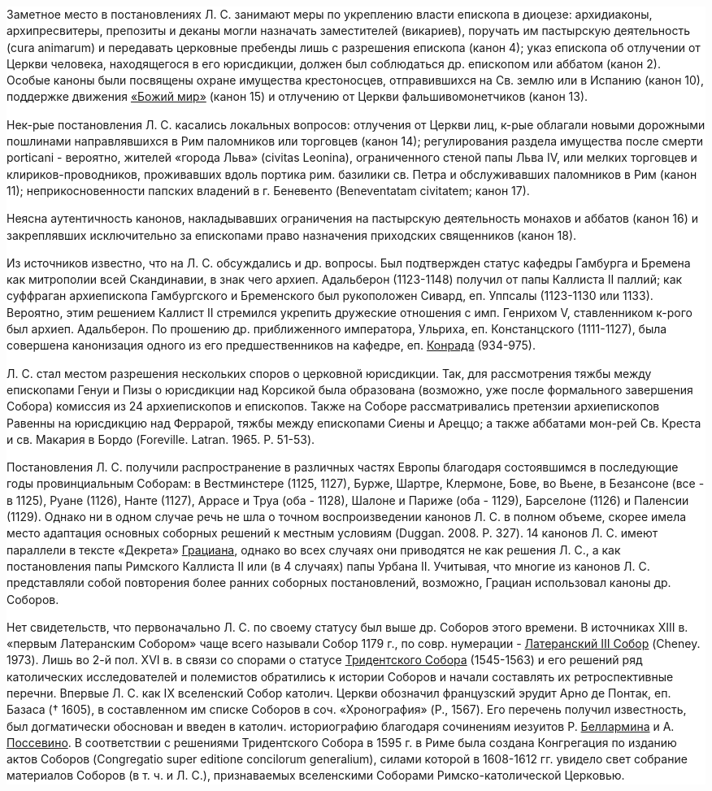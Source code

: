 Заметное место в постановлениях Л. С. занимают меры по укреплению власти епископа в диоцезе: архидиаконы, архипресвитеры, препозиты и деканы могли назначать заместителей (викариев), поручать им пастырскую деятельность (cura animarum) и передавать церковные пребенды лишь с разрешения епископа (канон 4); указ епископа об отлучении от Церкви человека, находящегося в его юрисдикции, должен был соблюдаться др. епископом или аббатом (канон 2). Особые каноны были посвящены охране имущества крестоносцев, отправившихся на Св. землю или в Испанию (канон 10), поддержке движения [«Божий мир»](<https://pravenc.ru/text/ Божий мир .html>) (канон 15) и отлучению от Церкви фальшивомонетчиков (канон 13).

Нек-рые постановления Л. С. касались локальных вопросов: отлучения от Церкви лиц, к-рые облагали новыми дорожными пошлинами направлявшихся в Рим паломников или торговцев (канон 14); регулирования раздела имущества после смерти porticani - вероятно, жителей «города Льва» (civitas Leonina), ограниченного стеной папы Льва IV, или мелких торговцев и клириков-проводников, проживавших вдоль портика рим. базилики св. Петра и обслуживавших паломников в Рим (канон 11); неприкосновенности папских владений в г. Беневенто (Beneventatam civitatem; канон 17).

Неясна аутентичность канонов, накладывавших ограничения на пастырскую деятельность монахов и аббатов (канон 16) и закреплявших исключительно за епископами право назначения приходских священников (канон 18).

Из источников известно, что на Л. С. обсуждались и др. вопросы. Был подтвержден статус кафедры Гамбурга и Бремена как митрополии всей Скандинавии, в знак чего архиеп. Адальберон (1123-1148) получил от папы Каллиста II паллий; как суффраган архиепископа Гамбургского и Бременского был рукоположен Сивард, еп. Уппсалы (1123-1130 или 1133). Вероятно, этим решением Каллист II стремился укрепить дружеские отношения с имп. Генрихом V, ставленником к-рого был архиеп. Адальберон. По прошению др. приближенного императора, Ульриха, еп. Констанцского (1111-1127), была совершена канонизация одного из его предшественников на кафедре, еп. [Конрада](https://pravenc.ru/text/Конрада.html) (934-975).

Л. С. стал местом разрешения нескольких споров о церковной юрисдикции. Так, для рассмотрения тяжбы между епископами Генуи и Пизы о юрисдикции над Корсикой была образована (возможно, уже после формального завершения Собора) комиссия из 24 архиепископов и епископов. Также на Соборе рассматривались претензии архиепископов Равенны на юрисдикцию над Феррарой, тяжбы между епископами Сиены и Ареццо; а также аббатами мон-рей Св. Креста и св. Макария в Бордо (Foreville. Latran. 1965. P. 51-53).

Постановления Л. C. получили распространение в различных частях Европы благодаря состоявшимся в последующие годы провинциальным Соборам: в Вестминстере (1125, 1127), Бурже, Шартре, Клермоне, Бове, во Вьене, в Безансоне (все - в 1125), Руане (1126), Нанте (1127), Аррасе и Труа (оба - 1128), Шалоне и Париже (оба - 1129), Барселоне (1126) и Паленсии (1129). Однако ни в одном случае речь не шла о точном воспроизведении канонов Л. С. в полном объеме, скорее имела место адаптация основных соборных решений к местным условиям (Duggan. 2008. P. 327). 14 канонов Л. С. имеют параллели в тексте «Декрета» [Грациана](https://pravenc.ru/text/Грациан.html), однако во всех случаях они приводятся не как решения Л. С., а как постановления папы Римского Каллиста II или (в 4 случаях) папы Урбана II. Учитывая, что многие из канонов Л. С. представляли собой повторения более ранних соборных постановлений, возможно, Грациан использовал каноны др. Соборов.

Нет свидетельств, что первоначально Л. С. по своему статусу был выше др. Соборов этого времени. В источниках XIII в. «первым Латеранским Собором» чаще всего называли Собор 1179 г., по совр. нумерации - [Латеранский III Собор](<https://pravenc.ru/text/Латеранский III Собор.html>) (Cheney. 1973). Лишь во 2-й пол. XVI в. в связи со спорами о статусе [Тридентского Собора](<https://pravenc.ru/text/Тридентский Собор.html>) (1545-1563) и его решений ряд католических исследователей и полемистов обратились к истории Соборов и начали составлять их ретроспективные перечни. Впервые Л. С. как IX вселенский Собор католич. Церкви обозначил французский эрудит Арно де Понтак, еп. Базаса († 1605), в составленном им списке Соборов в соч. «Хронография» (P., 1567). Его перечень получил известность, был догматически обоснован и введен в католич. историографию благодаря сочинениям иезуитов Р. [Беллармина](https://pravenc.ru/text/Беллармин.html) и А. [Поссевино](https://pravenc.ru/text/Поссевино.html). В соответствии с решениями Тридентского Собора в 1595 г. в Риме была создана Конгрегация по изданию актов Соборов (Congregatio super editione concilorum generalium), силами которой в 1608-1612 гг. увидело свет собрание материалов Соборов (в т. ч. и Л. С.), признаваемых вселенскими Соборами Римско-католической Церковью.
